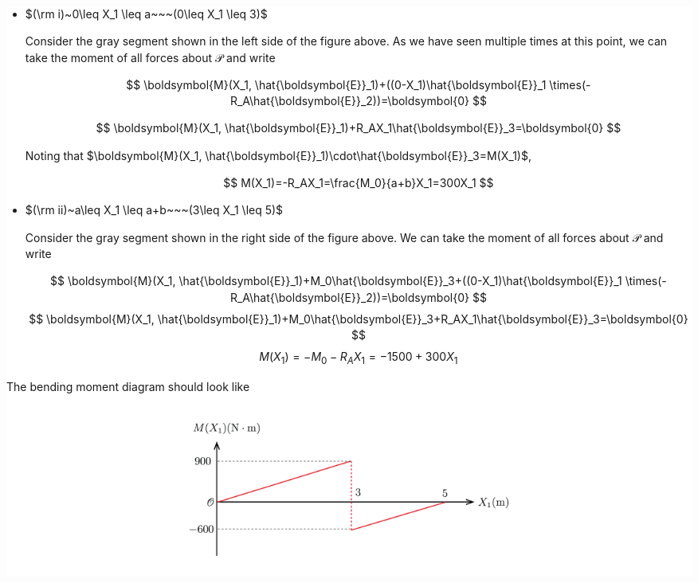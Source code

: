 * $(\rm i)~0\leq X_1 \leq a~~~(0\leq X_1 \leq 3)$

    Consider the gray segment shown in the left side of the figure above. As we have seen multiple times at this point, we can take the moment of all forces about $\mathcal{P}$ and write

    $$
    \boldsymbol{M}(X_1, \hat{\boldsymbol{E}}_1)+((0-X_1)\hat{\boldsymbol{E}}_1 \times(-R_A\hat{\boldsymbol{E}}_2))=\boldsymbol{0}
    $$

    $$
    \boldsymbol{M}(X_1, \hat{\boldsymbol{E}}_1)+R_AX_1\hat{\boldsymbol{E}}_3=\boldsymbol{0}
    $$

    Noting that $\boldsymbol{M}(X_1, \hat{\boldsymbol{E}}_1)\cdot\hat{\boldsymbol{E}}_3=M(X_1)$,
    
    $$
    M(X_1)=-R_AX_1=\frac{M_0}{a+b}X_1=300X_1
    $$

* $(\rm ii)~a\leq X_1 \leq a+b~~~(3\leq X_1 \leq 5)$

    Consider the gray segment shown in the right side of the figure above. We can take the moment of all forces about $\mathcal{P}$ and write

    $$
    \boldsymbol{M}(X_1, \hat{\boldsymbol{E}}_1)+M_0\hat{\boldsymbol{E}}_3+((0-X_1)\hat{\boldsymbol{E}}_1 \times(-R_A\hat{\boldsymbol{E}}_2))=\boldsymbol{0}
    $$
    $$
    \boldsymbol{M}(X_1, \hat{\boldsymbol{E}}_1)+M_0\hat{\boldsymbol{E}}_3+R_AX_1\hat{\boldsymbol{E}}_3=\boldsymbol{0}
    $$
    $$
    M(X_1)=-M_0-R_AX_1=-1500+300X_1
    $$

The bending moment diagram should look like 

<br/>
    <center>
     <img src="HW9-sol-fig3-5.png" alt="drawing" width="400"/>
    </center> 
<br/>
